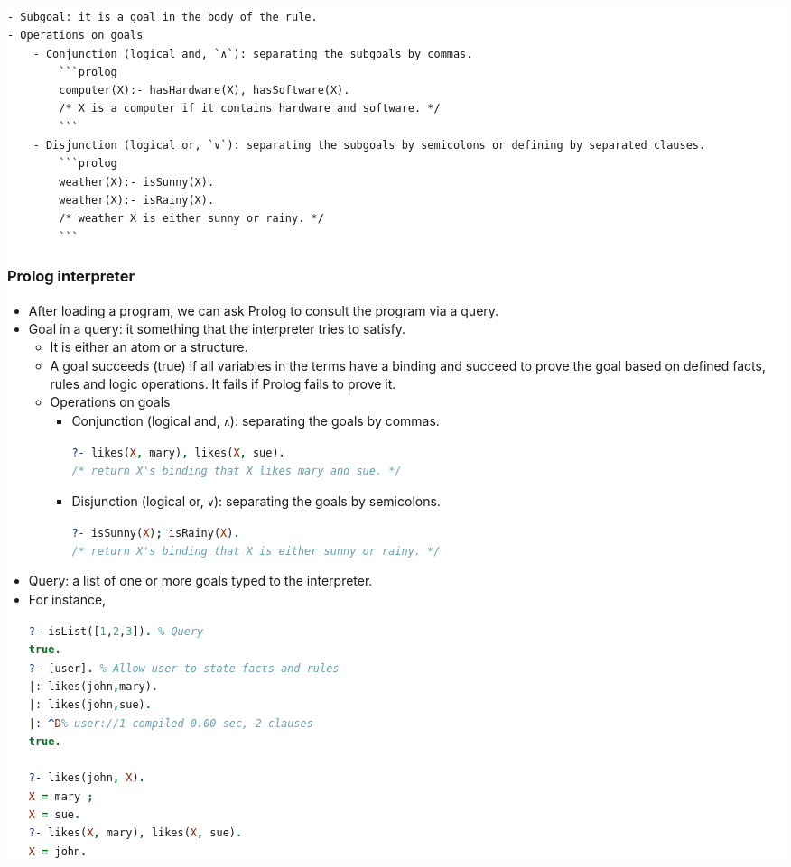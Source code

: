 	- Subgoal: it is a goal in the body of the rule.
	- Operations on goals
		- Conjunction (logical and, `∧`): separating the subgoals by commas.
	        ```prolog
	        computer(X):- hasHardware(X), hasSoftware(X).
	        /* X is a computer if it contains hardware and software. */
	        ```
		- Disjunction (logical or, `∨`): separating the subgoals by semicolons or defining by separated clauses.
	        ```prolog
	        weather(X):- isSunny(X).
	        weather(X):- isRainy(X).
	        /* weather X is either sunny or rainy. */
	        ```
### Prolog interpreter
- After loading a program, we can ask Prolog to consult the program via a query.
- Goal in a query: it something that the interpreter tries to satisfy.
	- It is either an atom or a structure. 
	- A goal succeeds (true) if all variables in the terms have a binding and succeed to prove the goal based on defined facts, rules and logic operations. It fails if Prolog fails to prove it.
	- Operations on goals
		- Conjunction (logical and, `∧`): separating the goals by commas.
	        ```prolog
	        ?- likes(X, mary), likes(X, sue).
	        /* return X's binding that X likes mary and sue. */
	        ```
		- Disjunction (logical or, `∨`): separating the goals by semicolons.
	        ```prolog
	        ?- isSunny(X); isRainy(X).
	        /* return X's binding that X is either sunny or rainy. */
	        ```
- Query: a list of one or more goals typed to the interpreter.
- For instance,
	```prolog
	?- isList([1,2,3]). % Query
	true.
	?- [user]. % Allow user to state facts and rules
	|: likes(john,mary).
	|: likes(john,sue).
	|: ^D% user://1 compiled 0.00 sec, 2 clauses
	true.
	
	?- likes(john, X).
	X = mary ;
	X = sue.
	?- likes(X, mary), likes(X, sue).
	X = john.
	```
